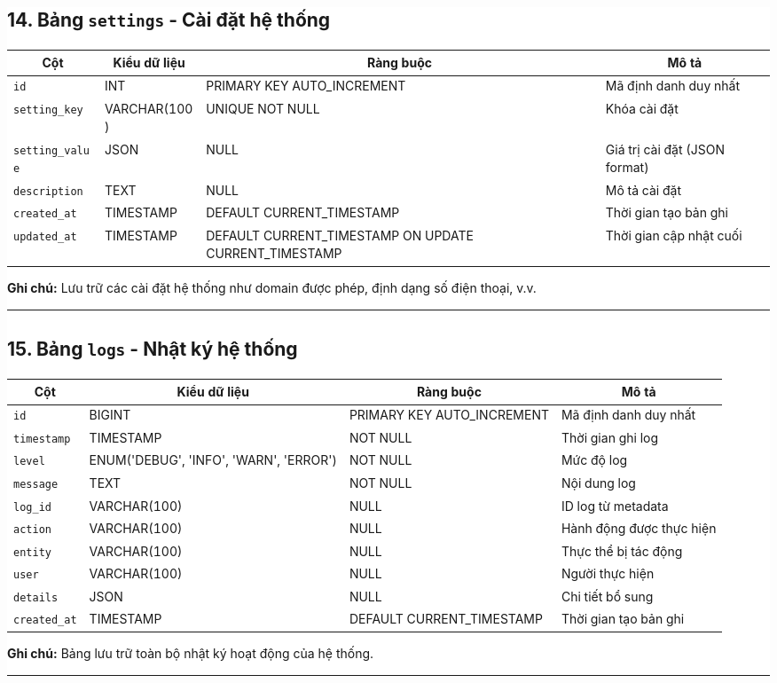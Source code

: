 ## 14. Bảng `settings` - Cài đặt hệ thống

| Cột | Kiểu dữ liệu | Ràng buộc | Mô tả |
| --- | --- | --- | --- |
| `id` | INT | PRIMARY KEY AUTO_INCREMENT | Mã định danh duy nhất |
| `setting_key` | VARCHAR(100) | UNIQUE NOT NULL | Khóa cài đặt |
| `setting_value` | JSON | NULL | Giá trị cài đặt (JSON format) |
| `description` | TEXT | NULL | Mô tả cài đặt |
| `created_at` | TIMESTAMP | DEFAULT CURRENT_TIMESTAMP | Thời gian tạo bản ghi |
| `updated_at` | TIMESTAMP | DEFAULT CURRENT_TIMESTAMP ON UPDATE CURRENT_TIMESTAMP | Thời gian cập nhật cuối |

**Ghi chú:** Lưu trữ các cài đặt hệ thống như domain được phép, định dạng số điện thoại, v.v.

---

## 15. Bảng `logs` - Nhật ký hệ thống

| Cột | Kiểu dữ liệu | Ràng buộc | Mô tả |
| --- | --- | --- | --- |
| `id` | BIGINT | PRIMARY KEY AUTO_INCREMENT | Mã định danh duy nhất |
| `timestamp` | TIMESTAMP | NOT NULL | Thời gian ghi log |
| `level` | ENUM('DEBUG', 'INFO', 'WARN', 'ERROR') | NOT NULL | Mức độ log |
| `message` | TEXT | NOT NULL | Nội dung log |
| `log_id` | VARCHAR(100) | NULL | ID log từ metadata |
| `action` | VARCHAR(100) | NULL | Hành động được thực hiện |
| `entity` | VARCHAR(100) | NULL | Thực thể bị tác động |
| `user` | VARCHAR(100) | NULL | Người thực hiện |
| `details` | JSON | NULL | Chi tiết bổ sung |
| `created_at` | TIMESTAMP | DEFAULT CURRENT_TIMESTAMP | Thời gian tạo bản ghi |

**Ghi chú:** Bảng lưu trữ toàn bộ nhật ký hoạt động của hệ thống.

---